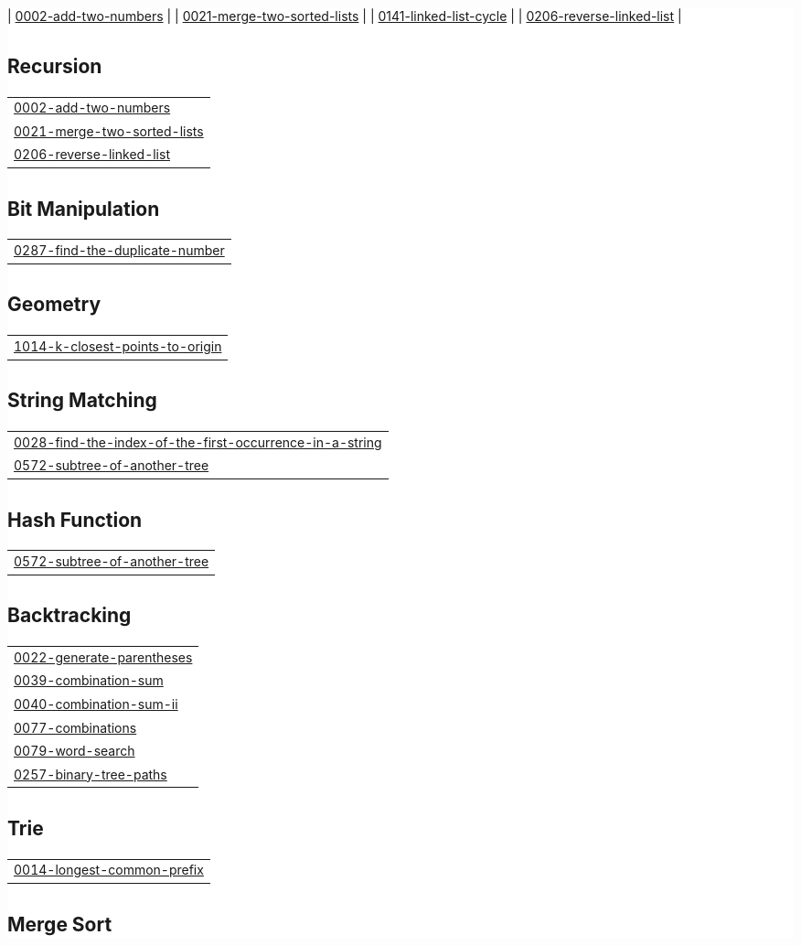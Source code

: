 | [0002-add-two-numbers](https://github.com/Push1413/leetcode-kt/tree/master/0002-add-two-numbers) |
| [0021-merge-two-sorted-lists](https://github.com/Push1413/leetcode-kt/tree/master/0021-merge-two-sorted-lists) |
| [0141-linked-list-cycle](https://github.com/Push1413/leetcode-kt/tree/master/0141-linked-list-cycle) |
| [0206-reverse-linked-list](https://github.com/Push1413/leetcode-kt/tree/master/0206-reverse-linked-list) |
## Recursion
|  |
| ------- |
| [0002-add-two-numbers](https://github.com/Push1413/leetcode-kt/tree/master/0002-add-two-numbers) |
| [0021-merge-two-sorted-lists](https://github.com/Push1413/leetcode-kt/tree/master/0021-merge-two-sorted-lists) |
| [0206-reverse-linked-list](https://github.com/Push1413/leetcode-kt/tree/master/0206-reverse-linked-list) |
## Bit Manipulation
|  |
| ------- |
| [0287-find-the-duplicate-number](https://github.com/Push1413/leetcode-kt/tree/master/0287-find-the-duplicate-number) |
## Geometry
|  |
| ------- |
| [1014-k-closest-points-to-origin](https://github.com/Push1413/leetcode-kt/tree/master/1014-k-closest-points-to-origin) |
## String Matching
|  |
| ------- |
| [0028-find-the-index-of-the-first-occurrence-in-a-string](https://github.com/Push1413/leetcode-kt/tree/master/0028-find-the-index-of-the-first-occurrence-in-a-string) |
| [0572-subtree-of-another-tree](https://github.com/Push1413/leetcode-kt/tree/master/0572-subtree-of-another-tree) |
## Hash Function
|  |
| ------- |
| [0572-subtree-of-another-tree](https://github.com/Push1413/leetcode-kt/tree/master/0572-subtree-of-another-tree) |
## Backtracking
|  |
| ------- |
| [0022-generate-parentheses](https://github.com/agnihotripushkar/leetcode-kt/tree/master/0022-generate-parentheses) |
| [0039-combination-sum](https://github.com/Push1413/leetcode-kt/tree/master/0039-combination-sum) |
| [0040-combination-sum-ii](https://github.com/Push1413/leetcode-kt/tree/master/0040-combination-sum-ii) |
| [0077-combinations](https://github.com/Push1413/leetcode-kt/tree/master/0077-combinations) |
| [0079-word-search](https://github.com/Push1413/leetcode-kt/tree/master/0079-word-search) |
| [0257-binary-tree-paths](https://github.com/Push1413/leetcode-kt/tree/master/0257-binary-tree-paths) |
## Trie
|  |
| ------- |
| [0014-longest-common-prefix](https://github.com/Push1413/leetcode-kt/tree/master/0014-longest-common-prefix) |
## Merge Sort
